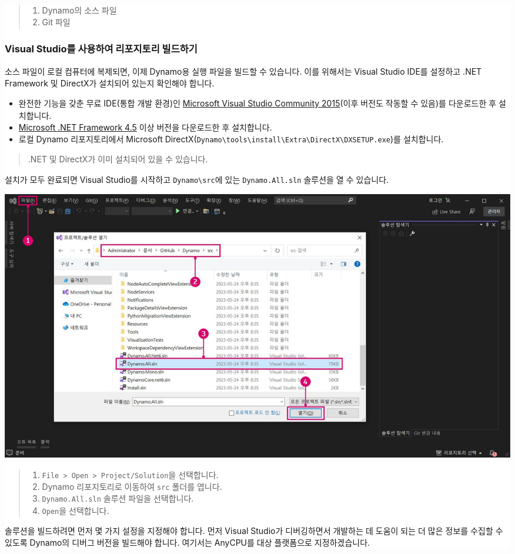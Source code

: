 > 1. Dynamo의 소스 파일
> 2. Git 파일

### Visual Studio를 사용하여 리포지토리 빌드하기 <a href="#building-the-repository-using-visual-studio" id="building-the-repository-using-visual-studio"></a>

소스 파일이 로컬 컴퓨터에 복제되면, 이제 Dynamo용 실행 파일을 빌드할 수 있습니다. 이를 위해서는 Visual Studio IDE를 설정하고 .NET Framework 및 DirectX가 설치되어 있는지 확인해야 합니다.

* 완전한 기능을 갖춘 무료 IDE(통합 개발 환경)인 [Microsoft Visual Studio Community 2015](https://my.visualstudio.com/Downloads/Results)(이후 버전도 작동할 수 있음)를 다운로드한 후 설치합니다.
* [Microsoft .NET Framework 4.5](https://www.microsoft.com/ko-kr/download/details.aspx?id=30653) 이상 버전을 다운로드한 후 설치합니다.
* 로컬 Dynamo 리포지토리에서 Microsoft DirectX(`Dynamo\tools\install\Extra\DirectX\DXSETUP.exe`)를 설치합니다.

> .NET 및 DirectX가 이미 설치되어 있을 수 있습니다.

설치가 모두 완료되면 Visual Studio를 시작하고 `Dynamo\src`에 있는 `Dynamo.All.sln` 솔루션을 열 수 있습니다.

![솔루션 파일 열기](images/vs-open-dynamo.jpg)

> 1. `File > Open > Project/Solution`을 선택합니다.
> 2. Dynamo 리포지토리로 이동하여 `src` 폴더를 엽니다.
> 3. `Dynamo.All.sln` 솔루션 파일을 선택합니다.
> 4. `Open`을 선택합니다.

솔루션을 빌드하려면 먼저 몇 가지 설정을 지정해야 합니다. 먼저 Visual Studio가 디버깅하면서 개발하는 데 도움이 되는 더 많은 정보를 수집할 수 있도록 Dynamo의 디버그 버전을 빌드해야 합니다. 여기서는 AnyCPU를 대상 플랫폼으로 지정하겠습니다.
